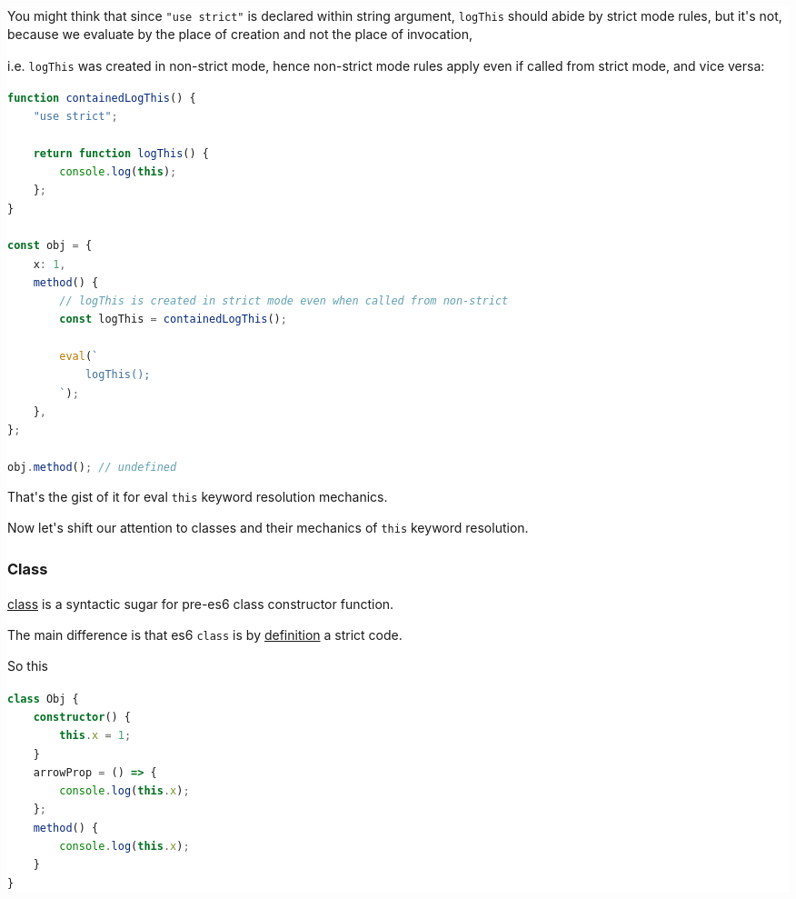 You might think that since `"use strict"` is declared within string argument,
`logThis` should abide by strict mode rules, but it's not, because we evaluate by
the place of creation and not the place of invocation,

i.e. `logThis` was created in non-strict mode, hence non-strict mode rules apply
even if called from strict mode, and vice versa:

```ts
function containedLogThis() {
    "use strict";

    return function logThis() {
        console.log(this);
    };
}

const obj = {
    x: 1,
    method() {
        // logThis is created in strict mode even when called from non-strict
        const logThis = containedLogThis();

        eval(`
            logThis();
        `);
    },
};

obj.method(); // undefined
```

That's the gist of it for eval `this` keyword resolution mechanics.

Now let's shift our attention to classes and
their mechanics of `this` keyword resolution.

### Class

[class](https://developer.mozilla.org/en-US/docs/Web/JavaScript/Reference/Classes)
is a syntactic sugar for pre-es6 class constructor function.

The main difference is that es6 `class` is by [definition](#strict-mode) a strict code.

So this

```ts
class Obj {
    constructor() {
        this.x = 1;
    }
    arrowProp = () => {
        console.log(this.x);
    };
    method() {
        console.log(this.x);
    }
}
```
